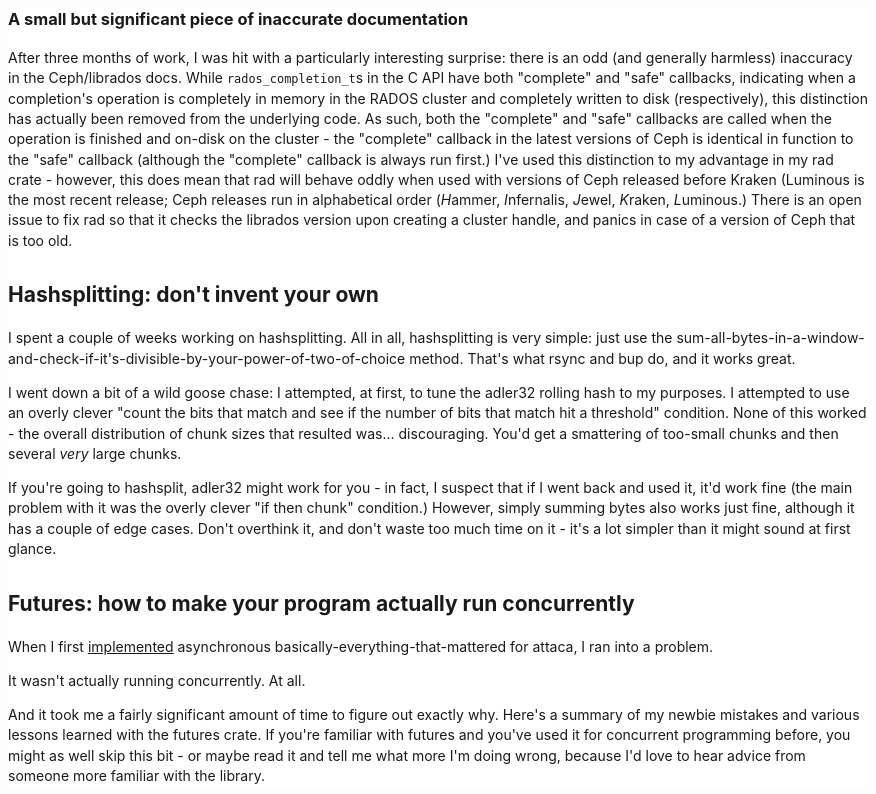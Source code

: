 ### A small but significant piece of inaccurate documentation

After three months of work, I was hit with a particularly interesting surprise:
there is an odd (and generally harmless) inaccuracy in the Ceph/librados docs.
While `rados_completion_t`s in the C API have both "complete" and "safe"
callbacks, indicating when a completion's operation is completely in memory in
the RADOS cluster and completely written to disk (respectively), this
distinction has actually been removed from the underlying code. As such, both
the "complete" and "safe" callbacks are called when the operation is finished
and on-disk on the cluster - the "complete" callback in the latest versions of
Ceph is identical in function to the "safe" callback (although the "complete"
callback is always run first.) I've used this distinction to my advantage in my
rad crate - however, this does mean that rad will behave oddly when used with
versions of Ceph released before Kraken (Luminous is the most recent release;
Ceph releases run in alphabetical order (*H*ammer, *I*nfernalis, *J*ewel,
*K*raken, *L*uminous.) There is an open issue to fix rad so that it checks the
librados version upon creating a cluster handle, and panics in case of a
version of Ceph that is too old.

## Hashsplitting: don't invent your own

I spent a couple of weeks working on hashsplitting. All in all, hashsplitting
is very simple: just use the
sum-all-bytes-in-a-window-and-check-if-it's-divisible-by-your-power-of-two-of-choice
method. That's what rsync and bup do, and it works great.

I went down a bit of a wild goose chase: I attempted, at first, to tune the
adler32 rolling hash to my purposes. I attempted to use an overly clever "count
the bits that match and see if the number of bits that match hit a threshold"
condition. None of this worked - the overall distribution of chunk sizes that
resulted was... discouraging. You'd get a smattering of too-small chunks and
then several *very* large chunks.

If you're going to hashsplit, adler32 might work for you - in fact, I suspect
that if I went back and used it, it'd work fine (the main problem with it was
the overly clever "if then chunk" condition.) However, simply summing bytes
also works just fine, although it has a couple of edge cases. Don't overthink
it, and don't waste too much time on it - it's a lot simpler than it might
sound at first glance.

## Futures: how to make your program actually run concurrently

When I first
[implemented](https://github.com/sdleffler/attaca/commit/53ffaa2088c1562f1a4ed9ed729153116712a7b1)
asynchronous basically-everything-that-mattered for attaca, I ran into a
problem.

It wasn't actually running concurrently. At all.

And it took me a fairly significant amount of time to figure out exactly why.
Here's a summary of my newbie mistakes and various lessons learned with the
futures crate. If you're familiar with futures and you've used it for
concurrent programming before, you might as well skip this bit - or maybe read
it and tell me what more I'm doing wrong, because I'd love to hear advice from
someone more familiar with the library.

